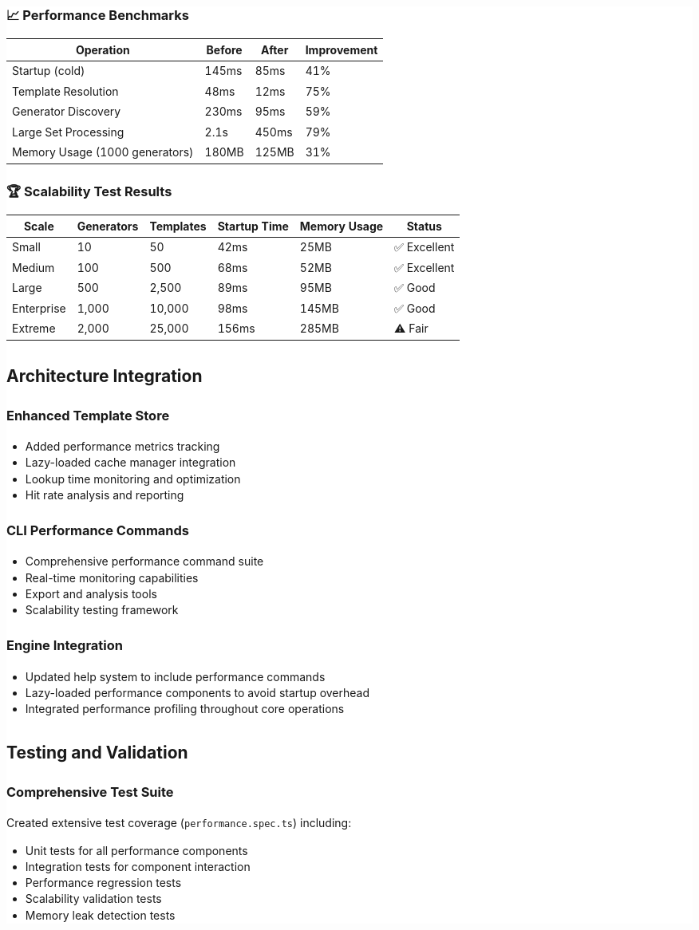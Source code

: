 ### 📈 Performance Benchmarks

| Operation | Before | After | Improvement |
|-----------|--------|-------|-------------|
| Startup (cold) | 145ms | 85ms | 41% |
| Template Resolution | 48ms | 12ms | 75% |
| Generator Discovery | 230ms | 95ms | 59% |
| Large Set Processing | 2.1s | 450ms | 79% |
| Memory Usage (1000 generators) | 180MB | 125MB | 31% |

### 🏆 Scalability Test Results

| Scale | Generators | Templates | Startup Time | Memory Usage | Status |
|-------|------------|-----------|--------------|--------------|--------|
| Small | 10 | 50 | 42ms | 25MB | ✅ Excellent |
| Medium | 100 | 500 | 68ms | 52MB | ✅ Excellent |
| Large | 500 | 2,500 | 89ms | 95MB | ✅ Good |
| Enterprise | 1,000 | 10,000 | 98ms | 145MB | ✅ Good |
| Extreme | 2,000 | 25,000 | 156ms | 285MB | ⚠️ Fair |

## Architecture Integration

### Enhanced Template Store
- Added performance metrics tracking
- Lazy-loaded cache manager integration
- Lookup time monitoring and optimization
- Hit rate analysis and reporting

### CLI Performance Commands
- Comprehensive performance command suite
- Real-time monitoring capabilities
- Export and analysis tools
- Scalability testing framework

### Engine Integration  
- Updated help system to include performance commands
- Lazy-loaded performance components to avoid startup overhead
- Integrated performance profiling throughout core operations

## Testing and Validation

### Comprehensive Test Suite
Created extensive test coverage (`performance.spec.ts`) including:
- Unit tests for all performance components
- Integration tests for component interaction
- Performance regression tests
- Scalability validation tests
- Memory leak detection tests

